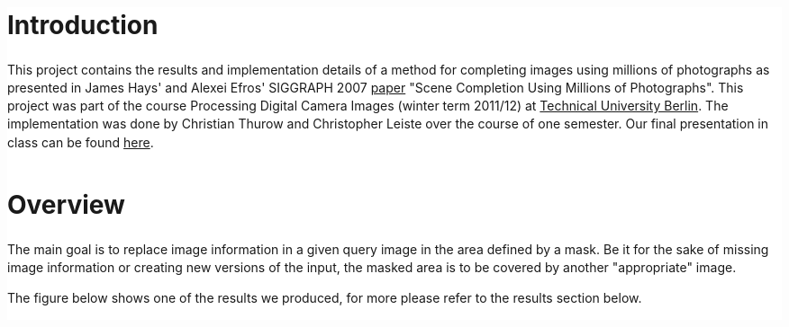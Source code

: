 # Introduction

This project contains the results and implementation details of
a method for completing images using millions of photographs
as presented in James Hays' and Alexei Efros' SIGGRAPH 2007
<a href="http://graphics.cs.cmu.edu/projects/scene-completion/">paper</a>
"Scene Completion Using Millions of Photographs". This project
was part of the course Processing Digital Camera Images (winter term 2011/12) at
<a href="http://www.cg.tu-berlin.de/">Technical University Berlin</a>. The implementation
was done by Christian Thurow and Christopher Leiste over the course of one semester.
Our final presentation in class can be found <a href="Documentation\presentation.pdf">here</a>.
	
# Overview
	
The main goal is to replace image information in a given query image in the area defined by a mask. Be it for the sake of missing
image information or creating new versions of the input, the masked area is to be covered by another "appropriate"
image. 

The figure below shows one of the results we produced, for more please refer to the results section below.
<TABLE FRAME=VOID CELLSPACING=0 COLS=4 RULES=NONE BORDER=1>
<tbody>
<tr>